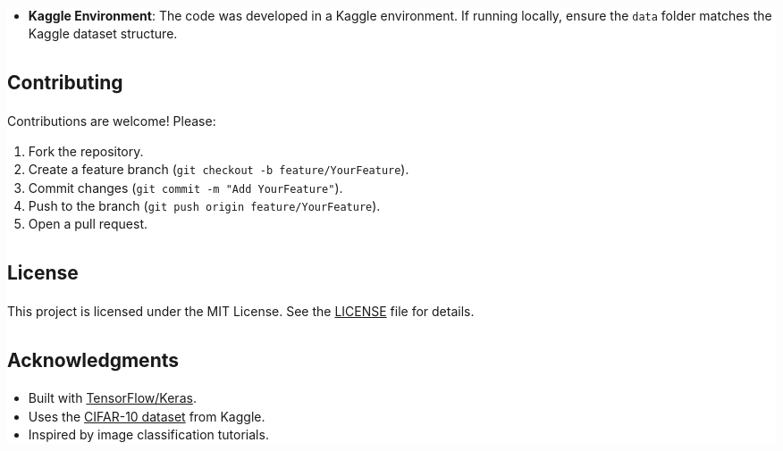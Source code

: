- **Kaggle Environment**: The code was developed in a Kaggle environment. If running locally, ensure the `data` folder matches the Kaggle dataset structure.

## Contributing
Contributions are welcome! Please:
1. Fork the repository.
2. Create a feature branch (`git checkout -b feature/YourFeature`).
3. Commit changes (`git commit -m "Add YourFeature"`).
4. Push to the branch (`git push origin feature/YourFeature`).
5. Open a pull request.

## License
This project is licensed under the MIT License. See the [LICENSE](LICENSE) file for details.

## Acknowledgments
- Built with [TensorFlow/Keras](https://www.tensorflow.org/).
- Uses the [CIFAR-10 dataset](https://www.kaggle.com/datasets/quanbk/cifar10/data) from Kaggle.
- Inspired by image classification tutorials.